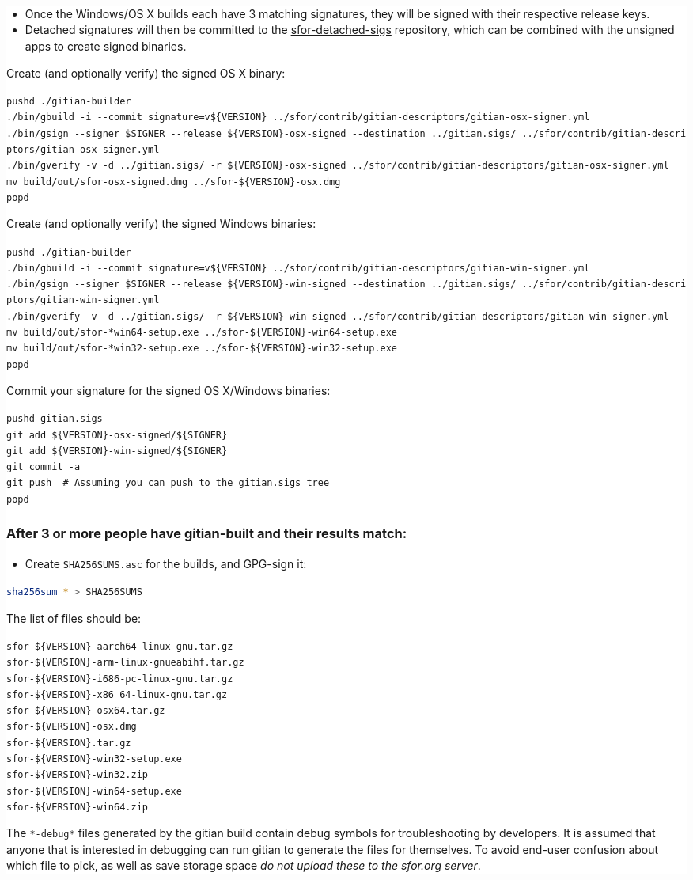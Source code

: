 - Once the Windows/OS X builds each have 3 matching signatures, they will be signed with their respective release keys.
- Detached signatures will then be committed to the [sfor-detached-sigs](https://github.com/sforpay/sfor-detached-sigs) repository, which can be combined with the unsigned apps to create signed binaries.

Create (and optionally verify) the signed OS X binary:

    pushd ./gitian-builder
    ./bin/gbuild -i --commit signature=v${VERSION} ../sfor/contrib/gitian-descriptors/gitian-osx-signer.yml
    ./bin/gsign --signer $SIGNER --release ${VERSION}-osx-signed --destination ../gitian.sigs/ ../sfor/contrib/gitian-descriptors/gitian-osx-signer.yml
    ./bin/gverify -v -d ../gitian.sigs/ -r ${VERSION}-osx-signed ../sfor/contrib/gitian-descriptors/gitian-osx-signer.yml
    mv build/out/sfor-osx-signed.dmg ../sfor-${VERSION}-osx.dmg
    popd

Create (and optionally verify) the signed Windows binaries:

    pushd ./gitian-builder
    ./bin/gbuild -i --commit signature=v${VERSION} ../sfor/contrib/gitian-descriptors/gitian-win-signer.yml
    ./bin/gsign --signer $SIGNER --release ${VERSION}-win-signed --destination ../gitian.sigs/ ../sfor/contrib/gitian-descriptors/gitian-win-signer.yml
    ./bin/gverify -v -d ../gitian.sigs/ -r ${VERSION}-win-signed ../sfor/contrib/gitian-descriptors/gitian-win-signer.yml
    mv build/out/sfor-*win64-setup.exe ../sfor-${VERSION}-win64-setup.exe
    mv build/out/sfor-*win32-setup.exe ../sfor-${VERSION}-win32-setup.exe
    popd

Commit your signature for the signed OS X/Windows binaries:

    pushd gitian.sigs
    git add ${VERSION}-osx-signed/${SIGNER}
    git add ${VERSION}-win-signed/${SIGNER}
    git commit -a
    git push  # Assuming you can push to the gitian.sigs tree
    popd

### After 3 or more people have gitian-built and their results match:

- Create `SHA256SUMS.asc` for the builds, and GPG-sign it:

```bash
sha256sum * > SHA256SUMS
```

The list of files should be:
```
sfor-${VERSION}-aarch64-linux-gnu.tar.gz
sfor-${VERSION}-arm-linux-gnueabihf.tar.gz
sfor-${VERSION}-i686-pc-linux-gnu.tar.gz
sfor-${VERSION}-x86_64-linux-gnu.tar.gz
sfor-${VERSION}-osx64.tar.gz
sfor-${VERSION}-osx.dmg
sfor-${VERSION}.tar.gz
sfor-${VERSION}-win32-setup.exe
sfor-${VERSION}-win32.zip
sfor-${VERSION}-win64-setup.exe
sfor-${VERSION}-win64.zip
```
The `*-debug*` files generated by the gitian build contain debug symbols
for troubleshooting by developers. It is assumed that anyone that is interested
in debugging can run gitian to generate the files for themselves. To avoid
end-user confusion about which file to pick, as well as save storage
space *do not upload these to the sfor.org server*.
